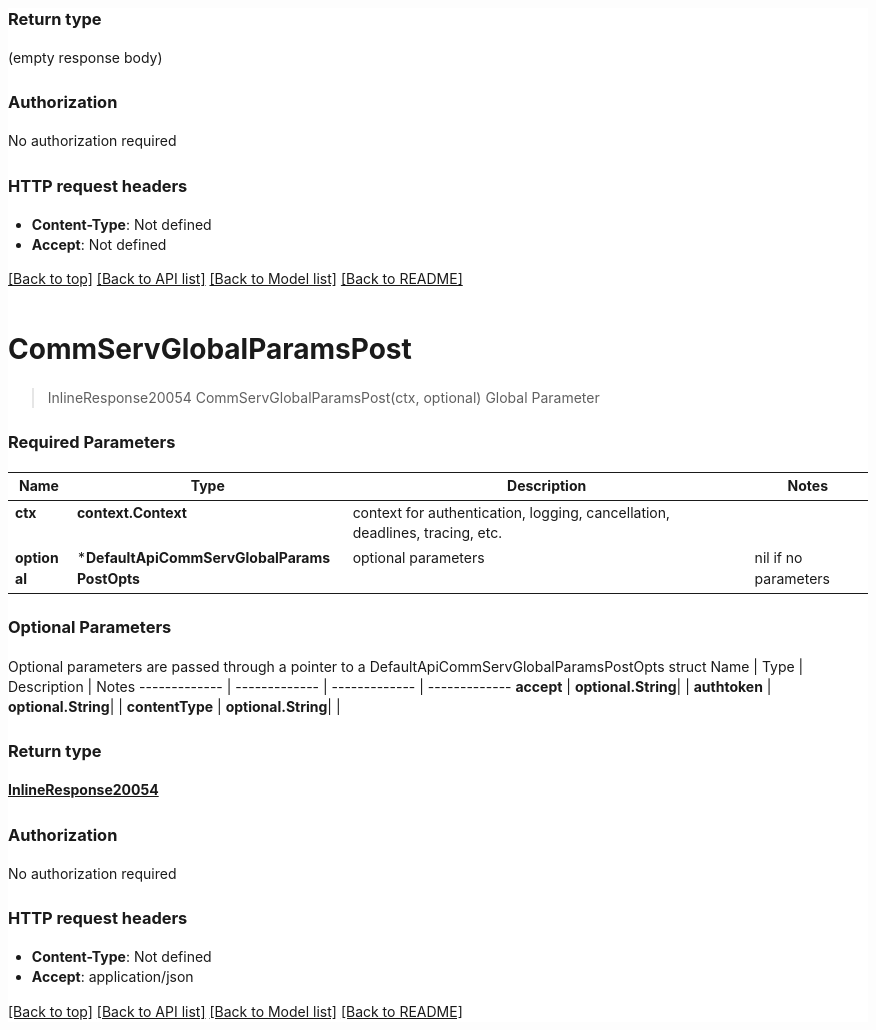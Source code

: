 ### Return type

 (empty response body)

### Authorization

No authorization required

### HTTP request headers

 - **Content-Type**: Not defined
 - **Accept**: Not defined

[[Back to top]](#) [[Back to API list]](../README.md#documentation-for-api-endpoints) [[Back to Model list]](../README.md#documentation-for-models) [[Back to README]](../README.md)

# **CommServGlobalParamsPost**
> InlineResponse20054 CommServGlobalParamsPost(ctx, optional)
Global Parameter

### Required Parameters

Name | Type | Description  | Notes
------------- | ------------- | ------------- | -------------
 **ctx** | **context.Context** | context for authentication, logging, cancellation, deadlines, tracing, etc.
 **optional** | ***DefaultApiCommServGlobalParamsPostOpts** | optional parameters | nil if no parameters

### Optional Parameters
Optional parameters are passed through a pointer to a DefaultApiCommServGlobalParamsPostOpts struct
Name | Type | Description  | Notes
------------- | ------------- | ------------- | -------------
 **accept** | **optional.String**|  | 
 **authtoken** | **optional.String**|  | 
 **contentType** | **optional.String**|  | 

### Return type

[**InlineResponse20054**](inline_response_200_54.md)

### Authorization

No authorization required

### HTTP request headers

 - **Content-Type**: Not defined
 - **Accept**: application/json

[[Back to top]](#) [[Back to API list]](../README.md#documentation-for-api-endpoints) [[Back to Model list]](../README.md#documentation-for-models) [[Back to README]](../README.md)

